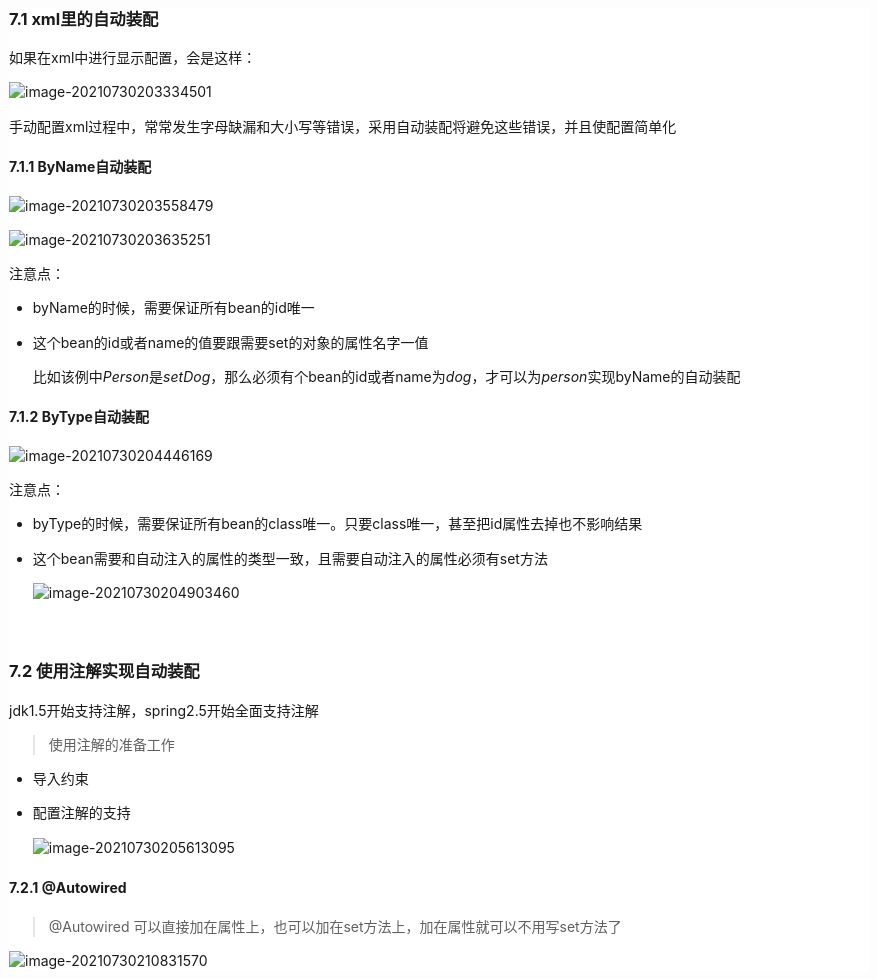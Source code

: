

### 7.1 xml里的自动装配

如果在xml中进行显示配置，会是这样：

![image-20210730203334501](https://gitee.com/StanAugust/picbed/raw/master/img/image-20210730203334501.png)	

手动配置xml过程中，常常发生字母缺漏和大小写等错误，采用自动装配将避免这些错误，并且使配置简单化



#### 7.1.1 ByName自动装配

![image-20210730203558479](https://gitee.com/StanAugust/picbed/raw/master/img/image-20210730203558479.png)	

![image-20210730203635251](https://gitee.com/StanAugust/picbed/raw/master/img/image-20210730203635251.png)	

注意点：

- byName的时候，需要保证所有bean的id唯一

- 这个bean的id或者name的值要跟需要set的对象的属性名字一值

  比如该例中$Person$是$setDog$，那么必须有个bean的id或者name为$dog$，才可以为$person$实现byName的自动装配

#### 7.1.2 ByType自动装配

![image-20210730204446169](https://gitee.com/StanAugust/picbed/raw/master/img/image-20210730204446169.png)	

注意点：

- byType的时候，需要保证所有bean的class唯一。只要class唯一，甚至把id属性去掉也不影响结果

- 这个bean需要和自动注入的属性的类型一致，且需要自动注入的属性必须有set方法

  ![image-20210730204903460](https://gitee.com/StanAugust/picbed/raw/master/img/image-20210730204903460.png)	

​	

### 7.2 使用注解实现自动装配

jdk1.5开始支持注解，spring2.5开始全面支持注解

> 使用注解的准备工作

+ 导入约束

+ 配置注解的支持

  ![image-20210730205613095](https://gitee.com/StanAugust/picbed/raw/master/img/image-20210730205613095.png)	

#### 7.2.1 @Autowired

> @Autowired 可以直接加在属性上，也可以加在set方法上，加在属性就可以不用写set方法了

![image-20210730210831570](https://gitee.com/StanAugust/picbed/raw/master/img/image-20210730210831570.png)	
